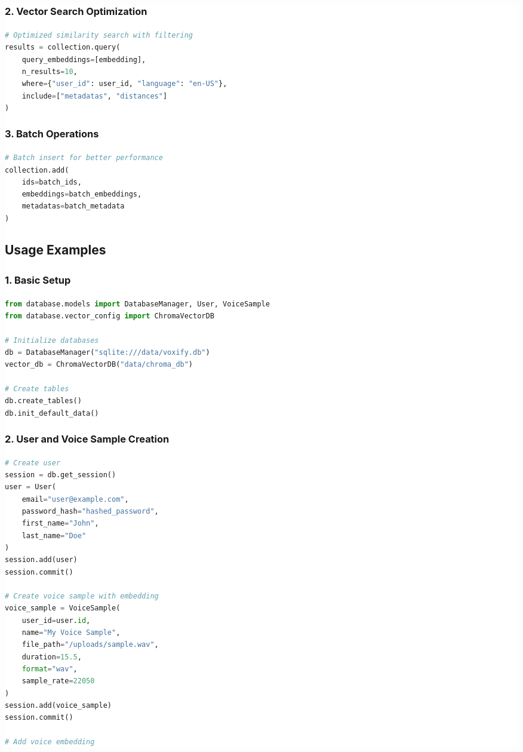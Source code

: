 ### 2. Vector Search Optimization
```python
# Optimized similarity search with filtering
results = collection.query(
    query_embeddings=[embedding],
    n_results=10,
    where={"user_id": user_id, "language": "en-US"},
    include=["metadatas", "distances"]
)
```

### 3. Batch Operations
```python
# Batch insert for better performance
collection.add(
    ids=batch_ids,
    embeddings=batch_embeddings,
    metadatas=batch_metadata
)
```

## Usage Examples

### 1. Basic Setup
```python
from database.models import DatabaseManager, User, VoiceSample
from database.vector_config import ChromaVectorDB

# Initialize databases
db = DatabaseManager("sqlite:///data/voxify.db")
vector_db = ChromaVectorDB("data/chroma_db")

# Create tables
db.create_tables()
db.init_default_data()
```

### 2. User and Voice Sample Creation
```python
# Create user
session = db.get_session()
user = User(
    email="user@example.com",
    password_hash="hashed_password",
    first_name="John",
    last_name="Doe"
)
session.add(user)
session.commit()

# Create voice sample with embedding
voice_sample = VoiceSample(
    user_id=user.id,
    name="My Voice Sample",
    file_path="/uploads/sample.wav",
    duration=15.5,
    format="wav",
    sample_rate=22050
)
session.add(voice_sample)
session.commit()

# Add voice embedding
```